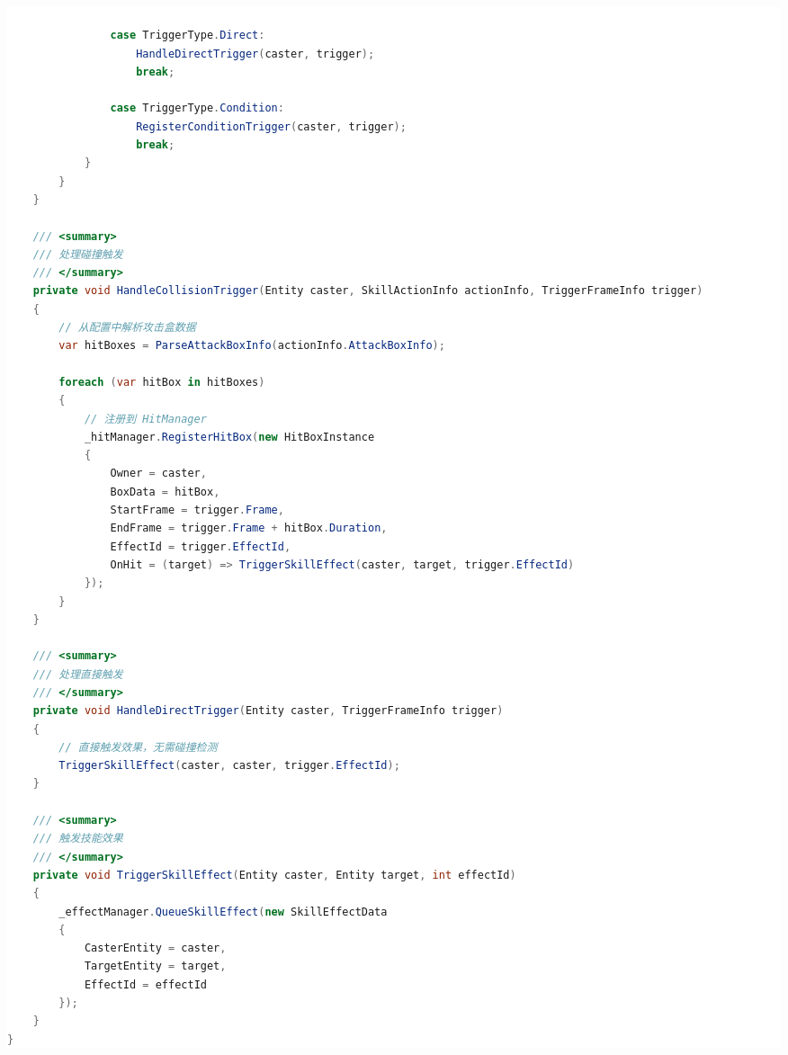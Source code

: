 ```csharp
                    
                case TriggerType.Direct:
                    HandleDirectTrigger(caster, trigger);
                    break;
                    
                case TriggerType.Condition:
                    RegisterConditionTrigger(caster, trigger);
                    break;
            }
        }
    }
    
    /// <summary>
    /// 处理碰撞触发
    /// </summary>
    private void HandleCollisionTrigger(Entity caster, SkillActionInfo actionInfo, TriggerFrameInfo trigger)
    {
        // 从配置中解析攻击盒数据
        var hitBoxes = ParseAttackBoxInfo(actionInfo.AttackBoxInfo);
        
        foreach (var hitBox in hitBoxes)
        {
            // 注册到 HitManager
            _hitManager.RegisterHitBox(new HitBoxInstance
            {
                Owner = caster,
                BoxData = hitBox,
                StartFrame = trigger.Frame,
                EndFrame = trigger.Frame + hitBox.Duration,
                EffectId = trigger.EffectId,
                OnHit = (target) => TriggerSkillEffect(caster, target, trigger.EffectId)
            });
        }
    }
    
    /// <summary>
    /// 处理直接触发
    /// </summary>
    private void HandleDirectTrigger(Entity caster, TriggerFrameInfo trigger)
    {
        // 直接触发效果，无需碰撞检测
        TriggerSkillEffect(caster, caster, trigger.EffectId);
    }
    
    /// <summary>
    /// 触发技能效果
    /// </summary>
    private void TriggerSkillEffect(Entity caster, Entity target, int effectId)
    {
        _effectManager.QueueSkillEffect(new SkillEffectData
        {
            CasterEntity = caster,
            TargetEntity = target,
            EffectId = effectId
        });
    }
}
```
